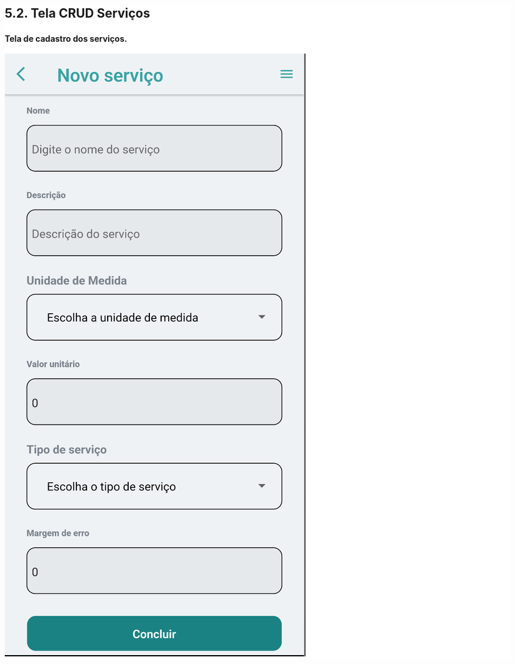 
## 5.2. Tela CRUD Serviços

**Tela de cadastro dos serviços.**

![CRUD Serviços](imagens/mobile2.png "CRUD Serviços")
